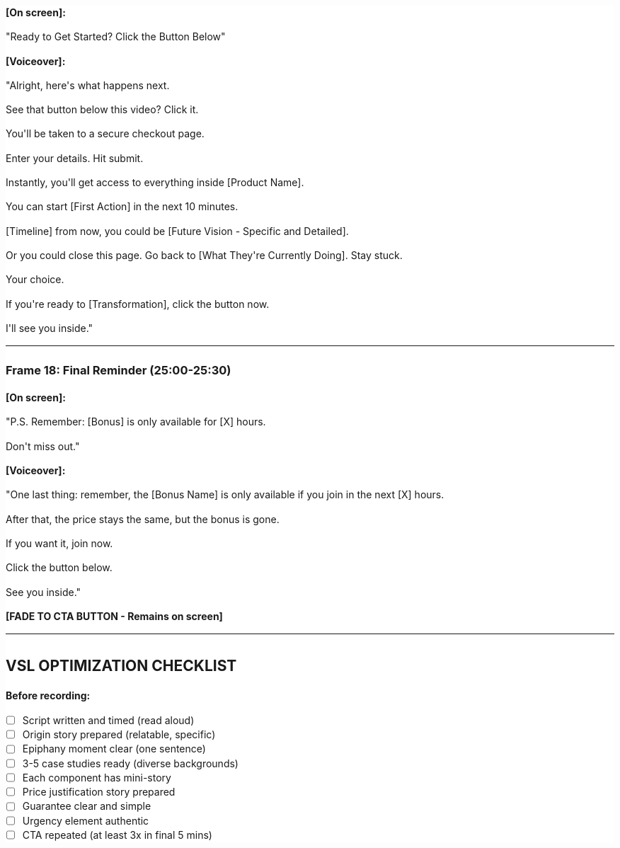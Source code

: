 **[On screen]:**

"Ready to Get Started?
Click the Button Below"

**[Voiceover]:**

"Alright, here's what happens next.

See that button below this video? Click it.

You'll be taken to a secure checkout page.

Enter your details. Hit submit.

Instantly, you'll get access to everything inside [Product Name].

You can start [First Action] in the next 10 minutes.

[Timeline] from now, you could be [Future Vision - Specific and Detailed].

Or you could close this page. Go back to [What They're Currently Doing]. Stay stuck.

Your choice.

If you're ready to [Transformation], click the button now.

I'll see you inside."

---

### Frame 18: Final Reminder (25:00-25:30)

**[On screen]:**

"P.S. Remember: [Bonus] is only available for [X] hours.

Don't miss out."

**[Voiceover]:**

"One last thing: remember, the [Bonus Name] is only available if you join in the next [X] hours.

After that, the price stays the same, but the bonus is gone.

If you want it, join now.

Click the button below.

See you inside."

**[FADE TO CTA BUTTON - Remains on screen]**

---

## VSL OPTIMIZATION CHECKLIST

**Before recording:**

- [ ] Script written and timed (read aloud)
- [ ] Origin story prepared (relatable, specific)
- [ ] Epiphany moment clear (one sentence)
- [ ] 3-5 case studies ready (diverse backgrounds)
- [ ] Each component has mini-story
- [ ] Price justification story prepared
- [ ] Guarantee clear and simple
- [ ] Urgency element authentic
- [ ] CTA repeated (at least 3x in final 5 mins)
